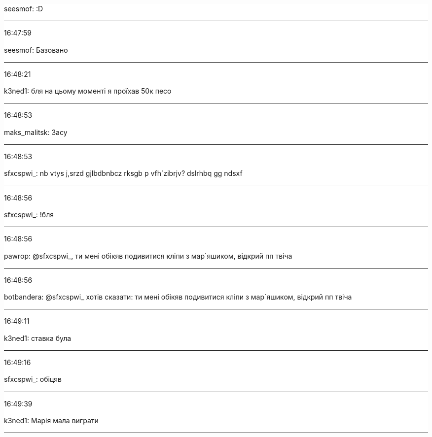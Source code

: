 seesmof: :D

---

16:47:59

seesmof: Базовано

---

16:48:21

k3ned1: бля на цьому моменті я проїхав 50к песо

---

16:48:53

maks_malitsk: Засу

---

16:48:53

sfxcspwi_: nb vtys j,srzd gjlbdbnbcz rksgb p vfh`zibrjv? dslrhbq gg ndsxf

---

16:48:56

sfxcspwi_: !бля

---

16:48:56

pawrop: @sfxcspwi_, ти мені обікяв подивитися кліпи з мар`яшиком, відкрий пп твіча

---

16:48:56

botbandera: @sfxcspwi_ хотів сказати: ти мені обікяв подивитися кліпи з мар`яшиком, відкрий пп твіча

---

16:49:11

k3ned1: ставка була

---

16:49:16

sfxcspwi_: обіцяв

---

16:49:39

k3ned1: Марія мала виграти

---